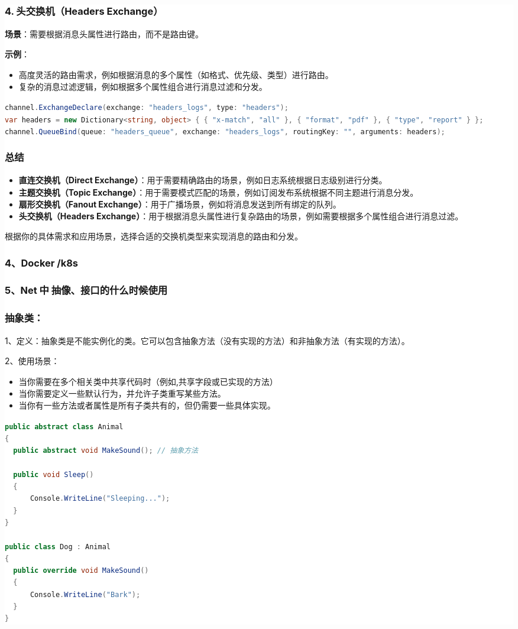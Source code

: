 ### 4. 头交换机（Headers Exchange）

**场景**：需要根据消息头属性进行路由，而不是路由键。

**示例**：
- 高度灵活的路由需求，例如根据消息的多个属性（如格式、优先级、类型）进行路由。
- 复杂的消息过滤逻辑，例如根据多个属性组合进行消息过滤和分发。

```csharp
channel.ExchangeDeclare(exchange: "headers_logs", type: "headers");
var headers = new Dictionary<string, object> { { "x-match", "all" }, { "format", "pdf" }, { "type", "report" } };
channel.QueueBind(queue: "headers_queue", exchange: "headers_logs", routingKey: "", arguments: headers);
```

### 总结

- **直连交换机（Direct Exchange）**：用于需要精确路由的场景，例如日志系统根据日志级别进行分类。
- **主题交换机（Topic Exchange）**：用于需要模式匹配的场景，例如订阅发布系统根据不同主题进行消息分发。
- **扇形交换机（Fanout Exchange）**：用于广播场景，例如将消息发送到所有绑定的队列。
- **头交换机（Headers Exchange）**：用于根据消息头属性进行复杂路由的场景，例如需要根据多个属性组合进行消息过滤。

根据你的具体需求和应用场景，选择合适的交换机类型来实现消息的路由和分发。

### 4、Docker /k8s

### 5、Net 中 抽像、接口的什么时候使用

###  抽象类：

 1、定义：抽象类是不能实例化的类。它可以包含抽象方法（没有实现的方法）和非抽象方法（有实现的方法）。

2、使用场景：

   * 当你需要在多个相关类中共享代码时（例如,共享字段或已实现的方法）
   * 当你需要定义一些默认行为，并允许子类重写某些方法。
   * 当你有一些方法或者属性是所有子类共有的，但仍需要一些具体实现。

  ```c#
public abstract class Animal
{
    public abstract void MakeSound(); // 抽象方法
    
    public void Sleep()
    {
        Console.WriteLine("Sleeping...");
    }
}

public class Dog : Animal
{
    public override void MakeSound()
    {
        Console.WriteLine("Bark");
    }
}

  ```
